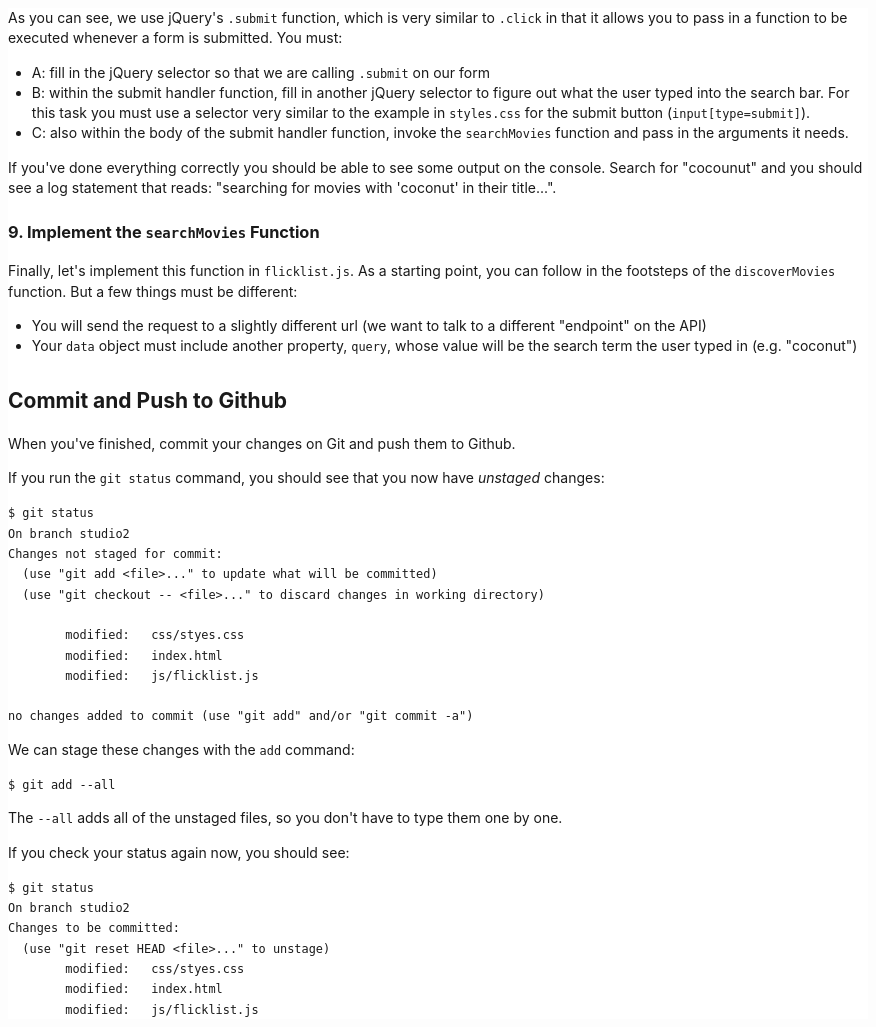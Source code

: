 As you can see, we use jQuery's `.submit` function, which is very similar to `.click` in that it allows you to pass in a function to be executed whenever a form is submitted. You must:
* A: fill in the jQuery selector so that we are calling `.submit` on our form
* B: within the submit handler function, fill in another jQuery selector to figure out what the user typed into the search bar. For this task you must use a selector very similar to the example in `styles.css` for the submit button (`input[type=submit]`).
* C: also within the body of the submit handler function, invoke the `searchMovies` function and pass in the arguments it needs.

If you've done everything correctly you should be able to see some output on the console. Search for "cocounut" and you should see a log statement that reads: "searching for movies with 'coconut' in their title...".

### 9. Implement the `searchMovies` Function

Finally, let's implement this function in `flicklist.js`. As a starting point, you can follow in the footsteps of the `discoverMovies` function. But a few things must be different:
* You will send the request to a slightly different url (we want to talk to a different "endpoint" on the API)
* Your `data` object must include another property, `query`, whose value will be the search term the user typed in (e.g. "coconut")


## Commit and Push to Github

When you've finished, commit your changes on Git and push them to Github.

If you run the `git status` command, you should see that you now have *unstaged* changes:

```nohighlight
$ git status
On branch studio2
Changes not staged for commit:
  (use "git add <file>..." to update what will be committed)
  (use "git checkout -- <file>..." to discard changes in working directory)

        modified:   css/styes.css
        modified:   index.html
        modified:   js/flicklist.js

no changes added to commit (use "git add" and/or "git commit -a")
```

We can stage these changes with the `add` command:

```nohighlight
$ git add --all
```

The `--all` adds all of the unstaged files, so you don't have to type them one by one.

If you check your status again now, you should see:

```nohighlight
$ git status
On branch studio2
Changes to be committed:
  (use "git reset HEAD <file>..." to unstage)
        modified:   css/styes.css
        modified:   index.html
        modified:   js/flicklist.js
```


[demo]: http://htmlpreview.github.io/?https://github.com/LaunchCodeEducation/flicklist/blob/f3dae711763c73f56267ac35e076c56383183829/index.html
[pseudoclass]: http://www.w3schools.com/css/css_pseudo_classes.asp
[so-post]: http://stackoverflow.com/questions/8969381/what-is-the-difference-between-display-inline-and-display-inline-block
[edges]: http://stackoverflow.com/questions/356759/a-mnemonic-for-the-order-of-css-margin-and-padding-shorthand-properties